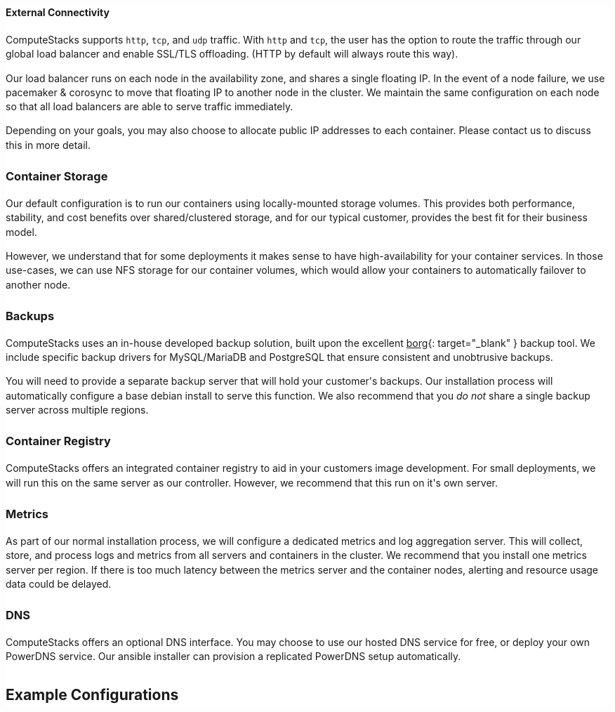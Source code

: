 #### External Connectivity
ComputeStacks supports `http`, `tcp`, and `udp` traffic. With `http` and `tcp`, the user has the option to route the traffic through our global load balancer and enable SSL/TLS offloading. (HTTP by default will always route this way).

Our load balancer runs on each node in the availability zone, and shares a single floating IP. In the event of a node failure, we use pacemaker & corosync to move that floating IP to another node in the cluster. We maintain the same configuration on each node so that all load balancers are able to serve traffic immediately.

Depending on your goals, you may also choose to allocate public IP addresses to each container. Please contact us to discuss this in more detail.

### Container Storage

Our default configuration is to run our containers using locally-mounted storage volumes. This provides both performance, stability, and cost benefits over shared/clustered storage, and for our typical customer, provides the best fit for their business model.

However, we understand that for some deployments it makes sense to have high-availability for your container services. In those use-cases, we can use NFS storage for our container volumes, which would allow your containers to automatically failover to another node.

### Backups

ComputeStacks uses an in-house developed backup solution, built upon the excellent [borg](https://www.borgbackup.org){: target="_blank" } backup tool. We include specific backup drivers for MySQL/MariaDB and PostgreSQL that ensure consistent and unobtrusive backups. 

You will need to provide a separate backup server that will hold your customer's backups. Our installation process will automatically configure a base debian install to serve this function. We also recommend that you _do not_ share a single backup server across multiple regions.

### Container Registry

ComputeStacks offers an integrated container registry to aid in your customers image development. For small deployments, we will run this on the same server as our controller. However, we recommend that this run on it's own server.

### Metrics

As part of our normal installation process, we will configure a dedicated metrics and log aggregation server. This will collect, store, and process logs and metrics from all servers and containers in the cluster. We recommend that you install one metrics server per region. If there is too much latency between the metrics server and the container nodes, alerting and resource usage data could be delayed.

### DNS

ComputeStacks offers an optional DNS interface. You may choose to use our hosted DNS service for free, or deploy your own PowerDNS service. Our ansible installer can provision a replicated PowerDNS setup automatically.

## Example Configurations

